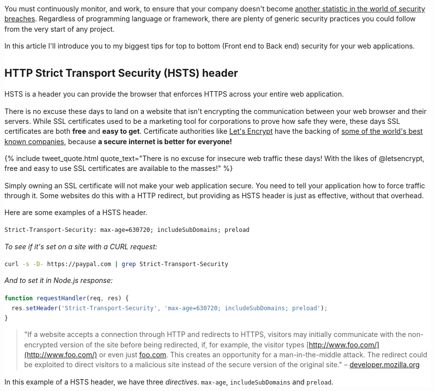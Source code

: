 You must continuously monitor, and work, to ensure that your company doesn't become [another statistic in the world of security breaches](http://breachlevelindex.com/top-data-breaches). Regardless of programming language or framework, there are plenty of generic security practices you could follow from the very start of any project.

In this article I'll introduce you to my biggest tips for top to bottom (Front end to Back end) security for your web applications.

## HTTP Strict Transport Security (HSTS) header

HSTS is a header you can provide the browser that enforces HTTPS across your entire web application.

There is no excuse these days to land on a website that isn't encrypting the communication between your web browser and their servers. While SSL certificates used to be a marketing tool for corporations to prove how safe they were, these days SSL certificates are both **free** and **easy to get**. Certificate authorities like [Let's Encrypt](https://letsencrypt.org) have the backing of [some of the world's best known companies](https://letsencrypt.org/sponsors/), because **a secure internet is better for everyone!**

{% include tweet_quote.html quote_text="There is no excuse for insecure web traffic these days! With the likes of @letsencrypt, free and easy to use SSL certificates are available to the masses!" %}

Simply owning an SSL certificate will not make your web application secure. You need to tell your application how to force traffic through it. Some websites do this with a HTTP redirect, but providing as HSTS header is just as effective, without that overhead.

Here are some examples of a HSTS header.

```
Strict-Transport-Security: max-age=630720; includeSubDomains; preload
```

*To see if it's set on a site with a CURL request:*

```bash
curl -s -D- https://paypal.com | grep Strict-Transport-Security
```

*And to set it in Node.js response:*

```js
function requestHandler(req, res) {
  res.setHeader('Strict-Transport-Security', 'max-age=630720; includeSubDomains; preload');
}
```

> "If a website accepts a connection through HTTP and redirects to HTTPS, visitors may initially communicate with the non-encrypted version of the site before being redirected, if, for example, the visitor types [http://www.foo.com/](http://www.foo.com/) or even just [foo.com](http://foo.com/). This creates an opportunity for a man-in-the-middle attack. The redirect could be exploited to direct visitors to a malicious site instead of the secure version of the original site." – [developer.mozilla.org](https://developer.mozilla.org/en-US/docs/Web/HTTP/Headers/Strict-Transport-Security)


In this example of a HSTS header, we have three *directives*.  `max-age`, `includeSubDomains` and `preload`.
